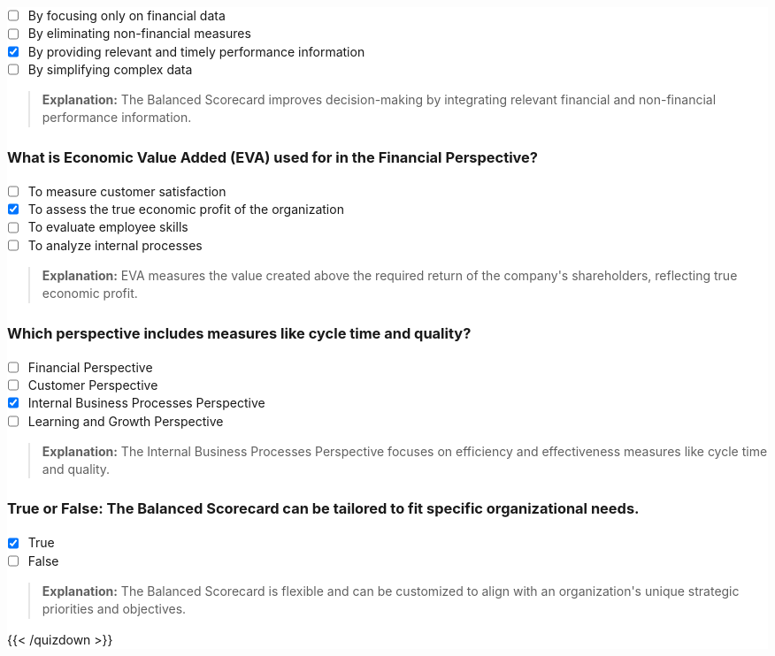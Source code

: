 - [ ] By focusing only on financial data
- [ ] By eliminating non-financial measures
- [x] By providing relevant and timely performance information
- [ ] By simplifying complex data

> **Explanation:** The Balanced Scorecard improves decision-making by integrating relevant financial and non-financial performance information.

### What is Economic Value Added (EVA) used for in the Financial Perspective?

- [ ] To measure customer satisfaction
- [x] To assess the true economic profit of the organization
- [ ] To evaluate employee skills
- [ ] To analyze internal processes

> **Explanation:** EVA measures the value created above the required return of the company's shareholders, reflecting true economic profit.

### Which perspective includes measures like cycle time and quality?

- [ ] Financial Perspective
- [ ] Customer Perspective
- [x] Internal Business Processes Perspective
- [ ] Learning and Growth Perspective

> **Explanation:** The Internal Business Processes Perspective focuses on efficiency and effectiveness measures like cycle time and quality.

### True or False: The Balanced Scorecard can be tailored to fit specific organizational needs.

- [x] True
- [ ] False

> **Explanation:** The Balanced Scorecard is flexible and can be customized to align with an organization's unique strategic priorities and objectives.

{{< /quizdown >}}
